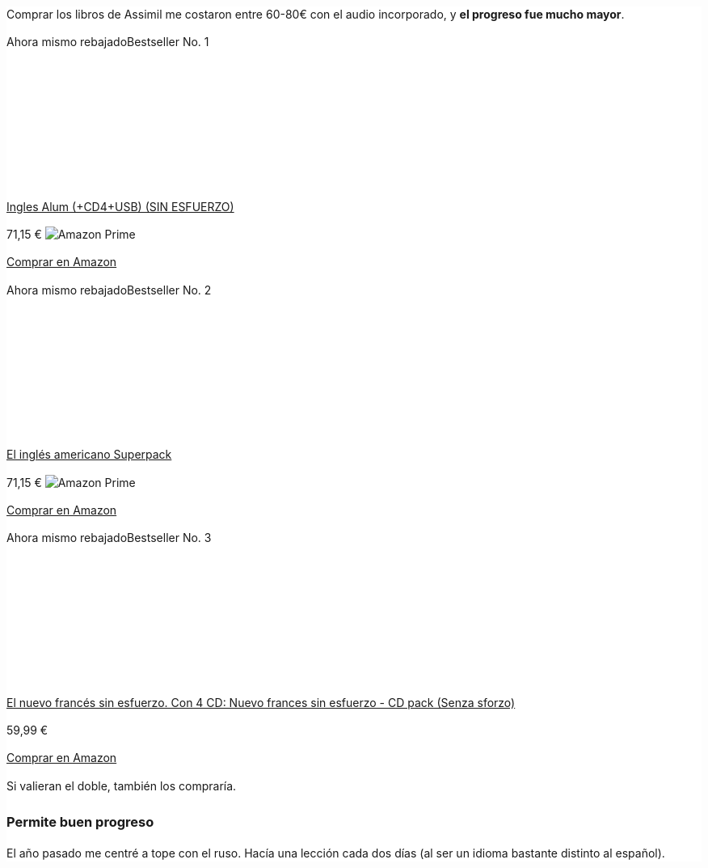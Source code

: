 Comprar los libros de Assimil me costaron entre 60-80€ con el audio incorporado, y **el progreso fue mucho mayor**.

Ahora mismo rebajadoBestseller No. 1

[![Ingles Alum (+CD4+USB) (SIN ESFUERZO)](./wp-content/plugins/aawp/public/image.php?url=YUhSMGNITTZMeTl0TG0xbFpHbGhMV0Z0WVhwdmJpNWpiMjB2YVcxaFoyVnpMMGt2TlRGb01tUmtUVmwwV2t3dVgxTk1NVFl3WHk1cWNHYz18MTcyOTA2NDc4Ng=)](https://www.amazon.es/dp2700581148?tag=pau-ninja-21&linkCode=ogi&th=1&psc=1&keywords=assimil%20ingles%20sin%20esfuerzo%20cd "Ingles Alum (+CD4+USB) (SIN ESFUERZO)")

[Ingles Alum (+CD4+USB) (SIN ESFUERZO)](https://www.amazon.es/dp/2700581148?tag=pau-ninja-21&linkCode=ogi&th=1&psc=1&keywords=assimil%20ingles%20sin%20esfuerzo%20cd "Ingles Alum (+CD4+USB) (SIN ESFUERZO)")

71,15 € ![Amazon Prime](./wp-content/plugins/aawp/assets/imgicon-check-prime.svg)

[Comprar en Amazon](https://www.amazon.es/dp/2700581148?tag=pau-ninja-21&linkCode=ogi&th=1&psc=1&keywords=assimil%20ingles%20sin%20esfuerzo%20cd "Comprar en Amazon")

Ahora mismo rebajadoBestseller No. 2

[![El inglés americano Superpack](./wp-content/plugins/aawp/public/image.php?url=YUhSMGNITTZMeTl0TG0xbFpHbGhMV0Z0WVhwdmJpNWpiMjB2YVcxaFoyVnpMMGt2TlRGaFNXZGpSa1ZLY0V3dVgxTk1NVFl3WHk1cWNHYz18MTcyOTA2NDc4Ng=)](https://www.amazon.es/dp2700580982?tag=pau-ninja-21&linkCode=ogi&th=1&psc=1&keywords=assimil%20ingles%20sin%20esfuerzo%20cd "El inglés americano Superpack")

[El inglés americano Superpack](https://www.amazon.es/dp/2700580982?tag=pau-ninja-21&linkCode=ogi&th=1&psc=1&keywords=assimil%20ingles%20sin%20esfuerzo%20cd "El inglés americano Superpack")

71,15 € ![Amazon Prime](./wp-content/plugins/aawp/assets/imgicon-check-prime.svg)

[Comprar en Amazon](https://www.amazon.es/dp/2700580982?tag=pau-ninja-21&linkCode=ogi&th=1&psc=1&keywords=assimil%20ingles%20sin%20esfuerzo%20cd "Comprar en Amazon")

Ahora mismo rebajadoBestseller No. 3

[![El nuevo francés sin esfuerzo. Con 4 CD: Nuevo frances sin esfuerzo - CD pack (Senza sforzo)](./wp-content/plugins/aawp/public/image.php?url=YUhSMGNITTZMeTl0TG0xbFpHbGhMV0Z0WVhwdmJpNWpiMjB2YVcxaFoyVnpMMGt2TURGSGJWWm9WbEpwYjB3dVoybG1MbDlUVERFMk1GOHVhbkJufDE3MjkwNjQ3ODY)](https://www.amazon.es/dp2700510658?tag=pau-ninja-21&linkCode=ogi&th=1&psc=1&keywords=assimil%20ingles%20sin%20esfuerzo%20cd "El nuevo francés sin esfuerzo. Con 4 CD: Nuevo frances sin esfuerzo - CD pack (Senza sforzo)")

[El nuevo francés sin esfuerzo. Con 4 CD: Nuevo frances sin esfuerzo - CD pack (Senza sforzo)](https://www.amazon.es/dp/2700510658?tag=pau-ninja-21&linkCode=ogi&th=1&psc=1&keywords=assimil%20ingles%20sin%20esfuerzo%20cd "El nuevo francés sin esfuerzo. Con 4 CD: Nuevo frances sin esfuerzo - CD pack (Senza sforzo)")

59,99 €

[Comprar en Amazon](https://www.amazon.es/dp/2700510658?tag=pau-ninja-21&linkCode=ogi&th=1&psc=1&keywords=assimil%20ingles%20sin%20esfuerzo%20cd "Comprar en Amazon")

Si valieran el doble, también los compraría.

### Permite buen progreso

El año pasado me centré a tope con el ruso. Hacía una lección cada dos días (al ser un idioma bastante distinto al español).
